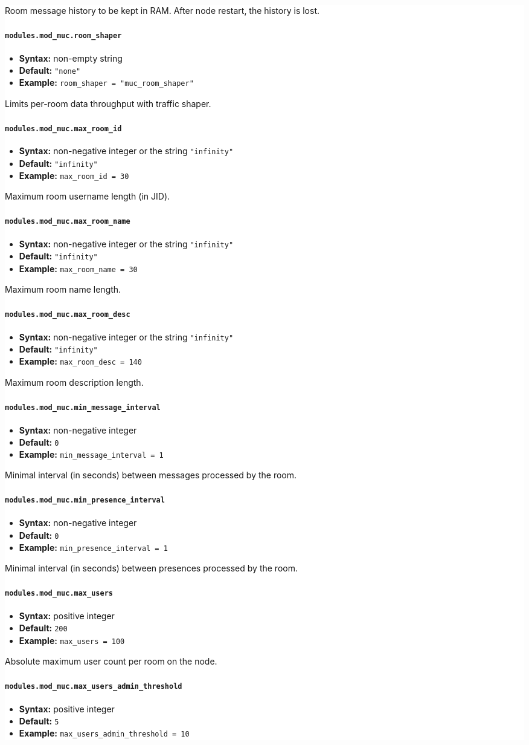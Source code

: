 Room message history to be kept in RAM. After node restart, the history is lost.

#### `modules.mod_muc.room_shaper` 
 * **Syntax:** non-empty string
 * **Default:** `"none"`
 * **Example:** `room_shaper = "muc_room_shaper"`

Limits per-room data throughput with traffic shaper.

#### `modules.mod_muc.max_room_id` 
 * **Syntax:** non-negative integer or the string `"infinity"`
 * **Default:** `"infinity"`
 * **Example:** `max_room_id = 30`
 
Maximum room username length (in JID).

#### `modules.mod_muc.max_room_name` 
 * **Syntax:** non-negative integer or the string `"infinity"`
 * **Default:** `"infinity"`
 * **Example:** `max_room_name = 30`

Maximum room name length.

#### `modules.mod_muc.max_room_desc` 
 * **Syntax:** non-negative integer or the string `"infinity"`
 * **Default:** `"infinity"`
 * **Example:** `max_room_desc = 140`
 
Maximum room description length.

#### `modules.mod_muc.min_message_interval` 
 * **Syntax:** non-negative integer
 * **Default:** `0`
 * **Example:** `min_message_interval = 1`

Minimal interval (in seconds) between messages processed by the room.

#### `modules.mod_muc.min_presence_interval` 
 * **Syntax:** non-negative integer
 * **Default:** `0`
 * **Example:** `min_presence_interval = 1`
 
Minimal interval (in seconds) between presences processed by the room.

#### `modules.mod_muc.max_users` 
 * **Syntax:** positive integer
 * **Default:** `200`
 * **Example:** `max_users = 100`

Absolute maximum user count per room on the node.

#### `modules.mod_muc.max_users_admin_threshold` 
 * **Syntax:** positive integer
 * **Default:** `5`
 * **Example:** `max_users_admin_threshold = 10`
